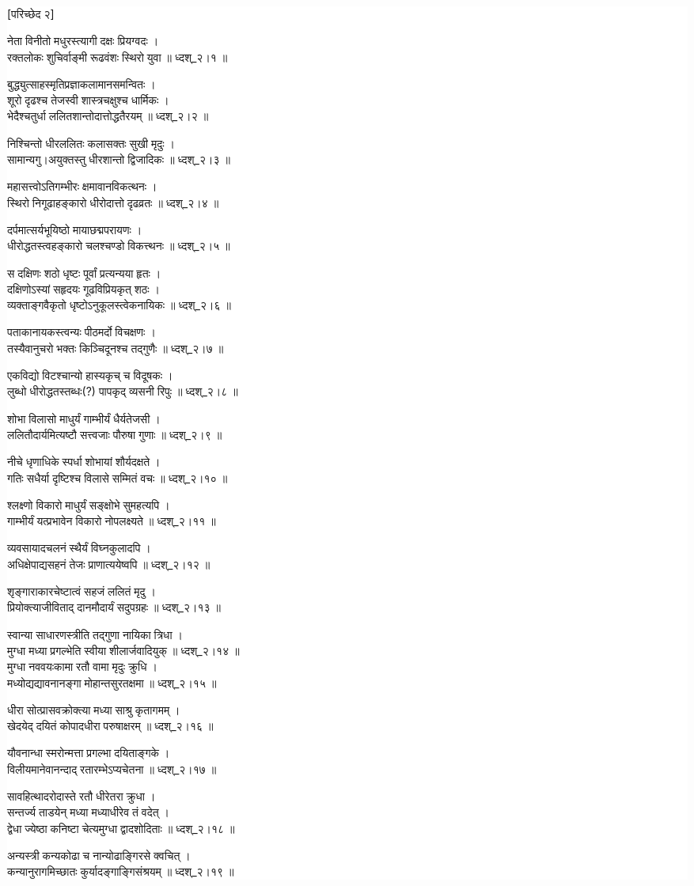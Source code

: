 [परिच्छेद २]  
  
  
नेता विनीतो मधुरस्त्यागी दक्षः प्रियग्वदः  ।  
रक्तलोकः शुचिर्वाङ्मी रूढवंशः स्थिरो युवा  ॥ ध्दश्_२।१ ॥  
  
बुद्ध्युत्साहस्मृतिप्रज्ञाकलामानसमन्वितः  ।  
शूरो दृढश्च तेजस्वी शास्त्रचक्षुश्च धार्मिकः  ।  
भेदैश्चतुर्धा ललितशान्तोदात्तोद्धतैरयम्  ॥ ध्दश्_२।२ ॥  
  
निश्चिन्तो धीरललितः कलासक्तः सुखी मृदुः  ।  
सामान्यगु।अयुक्तस्तु धीरशान्तो द्विजादिकः  ॥ ध्दश्_२।३ ॥  
  
महासत्त्वोऽतिगम्भीरः क्षमावानविकत्थनः  ।  
स्थिरो निगूढाहङ्कारो धीरोदात्तो दृढव्रतः  ॥ ध्दश्_२।४ ॥  
  
दर्पमात्सर्यभूयिष्ठो मायाछद्मपरायणः  ।  
धीरोद्धतस्त्वहङ्कारो चलश्चण्डो विकत्त्थनः  ॥ ध्दश्_२।५ ॥  
  
स दक्षिणः शठो धृष्टः पूर्वां प्रत्यन्यया हृतः  ।  
दक्षिणोऽस्यां सहृदयः गूढविप्रियकृत् शठः  ।  
व्यक्ताङ्गवैकृतो धृष्टोऽनुकूलस्त्वेकनायिकः  ॥ ध्दश्_२।६ ॥  
  
पताकानायकस्त्वन्यः पीठमर्दो विचक्षणः  ।  
तस्यैवानुचरो भक्तः किञ्चिदूनश्च तद्गुणैः  ॥ ध्दश्_२।७ ॥  
  
एकविद्यो विटश्चान्यो हास्यकृच् च विदूषकः  ।  
लुब्धो धीरोद्धतस्तब्धः(?) पापकृद् व्यसनी रिपुः  ॥ ध्दश्_२।८ ॥  
  
शोभा विलासो माधुर्यं गाम्भीर्यं धैर्यतेजसी  ।  
ललितौदार्यमित्यष्टौ सत्त्वजाः पौरुषा गुणाः  ॥ ध्दश्_२।९ ॥  
  
नीचे धृणाधिके स्पर्धा शोभायां शौर्यदक्षते  ।  
गतिः सधैर्या दृष्टिश्च विलासे सम्मितं वचः  ॥ ध्दश्_२।१० ॥  
  
श्लक्ष्णो विकारो माधुर्यं सङ्क्षोभे सुमहत्यपि  ।  
गाम्भीर्यं यत्प्रभावेन विकारो नोपलक्ष्यते  ॥ ध्दश्_२।११ ॥  
  
व्यवसायादचलनं स्थैर्यं विघ्नकुलादपि  ।  
अधिक्षेपाद्यसहनं तेजः प्राणात्ययेष्वपि  ॥ ध्दश्_२।१२ ॥  
  
शृङ्गाराकारचेष्टात्वं सहजं ललितं मृदु  ।  
प्रियोक्त्याजीविताद् दानमौदार्यं सदुपग्रहः  ॥ ध्दश्_२।१३ ॥  
  
स्वान्या साधारणस्त्रीति तद्गुणा नायिका त्रिधा  ।  
मुग्धा मध्या प्रगल्भेति स्वीया शीलार्जवादियुक्  ॥ ध्दश्_२।१४ ॥  
मुग्धा नववयःकामा रतौ वामा मृदुः क्रुधि  ।  
मध्योद्यद्यावनानङ्गा मोहान्तसुरतक्षमा  ॥ ध्दश्_२।१५ ॥  
  
धीरा सोत्प्रासवक्रोक्त्या मध्या साश्रु कृतागमम्  ।  
खेदयेद् दयितं कोपादधीरा परुषाक्षरम्  ॥ ध्दश्_२।१६ ॥  
  
यौवनान्धा स्मरोन्मत्ता प्रगल्भा दयिताङ्गके  ।  
विलीयमानेवानन्दाद् रतारम्भेऽप्यचेतना  ॥ ध्दश्_२।१७ ॥  
  
सावहित्थादरोदास्ते रतौ धीरेतरा क्रुधा  ।  
सन्तर्ज्य ताडयेन् मध्या मध्याधीरेव तं वदेत्  ।  
द्वेधा ज्येष्ठा कनिष्टा चेत्यमुग्धा द्वादशोदिताः  ॥ ध्दश्_२।१८ ॥  
  
अन्यस्त्री कन्यकोढा च नान्योढाङ्गिरसे क्वचित्  ।  
कन्यानुरागमिच्छातः कुर्यादङ्गाङ्गिसंश्रयम्  ॥ ध्दश्_२।१९ ॥  
  